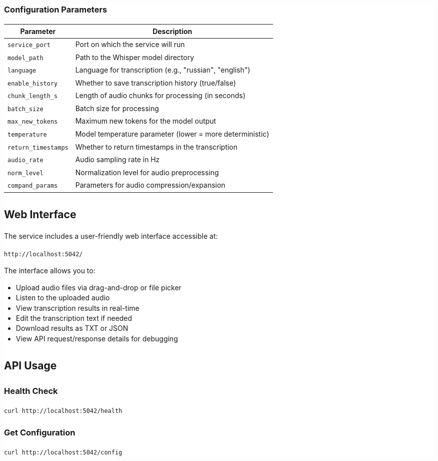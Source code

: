 ### Configuration Parameters

| Parameter | Description |
|-----------|-------------|
| `service_port` | Port on which the service will run |
| `model_path` | Path to the Whisper model directory |
| `language` | Language for transcription (e.g., "russian", "english") |
| `enable_history` | Whether to save transcription history (true/false) |
| `chunk_length_s` | Length of audio chunks for processing (in seconds) |
| `batch_size` | Batch size for processing |
| `max_new_tokens` | Maximum new tokens for the model output |
| `temperature` | Model temperature parameter (lower = more deterministic) |
| `return_timestamps` | Whether to return timestamps in the transcription |
| `audio_rate` | Audio sampling rate in Hz |
| `norm_level` | Normalization level for audio preprocessing |
| `compand_params` | Parameters for audio compression/expansion |

## Web Interface

The service includes a user-friendly web interface accessible at:
```
http://localhost:5042/
```

The interface allows you to:
- Upload audio files via drag-and-drop or file picker
- Listen to the uploaded audio
- View transcription results in real-time
- Edit the transcription text if needed
- Download results as TXT or JSON
- View API request/response details for debugging

## API Usage

### Health Check

```bash
curl http://localhost:5042/health
```

### Get Configuration

```bash
curl http://localhost:5042/config
```
